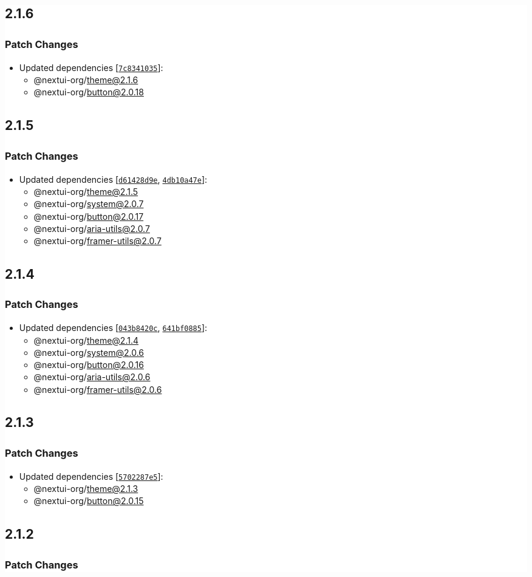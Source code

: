 ## 2.1.6

### Patch Changes

- Updated dependencies [[`7c8341035`](https://github.com/nextui-org/nextui/commit/7c8341035dbdd120cd78221b3cabab2e40e7478d)]:
  - @nextui-org/theme@2.1.6
  - @nextui-org/button@2.0.18

## 2.1.5

### Patch Changes

- Updated dependencies [[`d61428d9e`](https://github.com/nextui-org/nextui/commit/d61428d9e6c1c0590593fb1f0136e226051b7e23), [`4db10a47e`](https://github.com/nextui-org/nextui/commit/4db10a47e96ad8315b5b96c2ff15574ac0fdeecc)]:
  - @nextui-org/theme@2.1.5
  - @nextui-org/system@2.0.7
  - @nextui-org/button@2.0.17
  - @nextui-org/aria-utils@2.0.7
  - @nextui-org/framer-utils@2.0.7

## 2.1.4

### Patch Changes

- Updated dependencies [[`043b8420c`](https://github.com/nextui-org/nextui/commit/043b8420cfb659cbb6bb36404807ec3cc8ac8592), [`641bf0885`](https://github.com/nextui-org/nextui/commit/641bf0885b6af2d7f36f27d83716a441975a5ca5)]:
  - @nextui-org/theme@2.1.4
  - @nextui-org/system@2.0.6
  - @nextui-org/button@2.0.16
  - @nextui-org/aria-utils@2.0.6
  - @nextui-org/framer-utils@2.0.6

## 2.1.3

### Patch Changes

- Updated dependencies [[`5702287e5`](https://github.com/nextui-org/nextui/commit/5702287e5622a8f0a0326c7cc0c200808c7971a8)]:
  - @nextui-org/theme@2.1.3
  - @nextui-org/button@2.0.15

## 2.1.2

### Patch Changes
